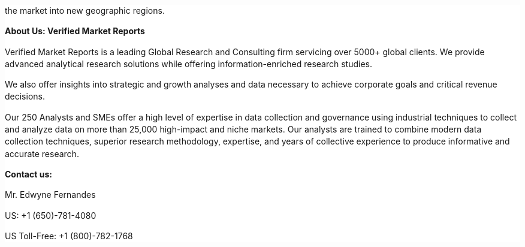 the market into new geographic regions.</p></body></html></h3><p id="" class=""><strong>About Us: Verified Market Reports</strong></p><p id="" class="">Verified Market Reports is a leading Global Research and Consulting firm servicing over 5000+ global clients. We provide advanced analytical research solutions while offering information-enriched research studies.</p><p id="" class="">We also offer insights into strategic and growth analyses and data necessary to achieve corporate goals and critical revenue decisions.</p><p id="" class="">Our 250 Analysts and SMEs offer a high level of expertise in data collection and governance using industrial techniques to collect and analyze data on more than 25,000 high-impact and niche markets. Our analysts are trained to combine modern data collection techniques, superior research methodology, expertise, and years of collective experience to produce informative and accurate research.</p><p id="" class=""><strong>Contact us:</strong></p><p id="" class="">Mr. Edwyne Fernandes</p><p id="" class="">US: +1 (650)-781-4080</p><p id="" class="">US Toll-Free: +1 (800)-782-1768</p>
